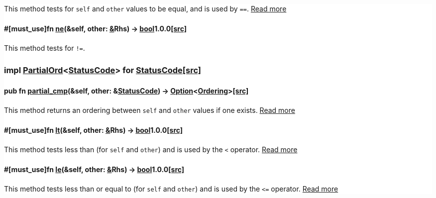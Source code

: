 This method tests for `self` and `other` values to be equal, and is used by `==`. [Read more](https://doc.rust-lang.org/1.54.0/core/cmp/trait.PartialEq.html#tymethod.eq)

#### \#\[must_use]fn [ne](https://doc.rust-lang.org/1.54.0/core/cmp/trait.PartialEq.html#method.ne)(&self, other: [&](https://doc.rust-lang.org/1.54.0/std/primitive.reference.html)Rhs) -> [bool](https://doc.rust-lang.org/1.54.0/std/primitive.bool.html)1.0.0[\[src\]](https://doc.rust-lang.org/1.54.0/src/core/cmp.rs.html#213 "goto source code")

This method tests for `!=`.

### impl [PartialOrd](https://doc.rust-lang.org/1.54.0/core/cmp/trait.PartialOrd.html "trait core::cmp::PartialOrd")&lt;[StatusCode](/docs/api/rust/tauri/struct.StatusCode "struct tauri::http&#x3A;:status::StatusCode")> for [StatusCode](/docs/api/rust/tauri/struct.StatusCode "struct tauri::http&#x3A;:status::StatusCode")[\[src\]](https://docs.rs/http/0.2.4/src/http/status.rs.html#44 "goto source code")

#### pub fn [partial_cmp](https://doc.rust-lang.org/1.54.0/core/cmp/trait.PartialOrd.html#tymethod.partial_cmp)(&self, other: &[StatusCode](/docs/api/rust/tauri/struct.StatusCode "struct tauri::http&#x3A;:status::StatusCode")) -> [Option](https://doc.rust-lang.org/1.54.0/core/option/enum.Option.html "enum core::option::Option")&lt;[Ordering](https://doc.rust-lang.org/1.54.0/core/cmp/enum.Ordering.html "enum core::cmp::Ordering")>[\[src\]](https://docs.rs/http/0.2.4/src/http/status.rs.html#44 "goto source code")

This method returns an ordering between `self` and `other` values if one exists. [Read more](https://doc.rust-lang.org/1.54.0/core/cmp/trait.PartialOrd.html#tymethod.partial_cmp)

#### \#\[must_use]fn [lt](https://doc.rust-lang.org/1.54.0/core/cmp/trait.PartialOrd.html#method.lt)(&self, other: [&](https://doc.rust-lang.org/1.54.0/std/primitive.reference.html)Rhs) -> [bool](https://doc.rust-lang.org/1.54.0/std/primitive.bool.html)1.0.0[\[src\]](https://doc.rust-lang.org/1.54.0/src/core/cmp.rs.html#978 "goto source code")

This method tests less than (for `self` and `other`) and is used by the `<` operator. [Read more](https://doc.rust-lang.org/1.54.0/core/cmp/trait.PartialOrd.html#method.lt)

#### \#\[must_use]fn [le](https://doc.rust-lang.org/1.54.0/core/cmp/trait.PartialOrd.html#method.le)(&self, other: [&](https://doc.rust-lang.org/1.54.0/std/primitive.reference.html)Rhs) -> [bool](https://doc.rust-lang.org/1.54.0/std/primitive.bool.html)1.0.0[\[src\]](https://doc.rust-lang.org/1.54.0/src/core/cmp.rs.html#997 "goto source code")

This method tests less than or equal to (for `self` and `other`) and is used by the `<=` operator. [Read more](https://doc.rust-lang.org/1.54.0/core/cmp/trait.PartialOrd.html#method.le)
